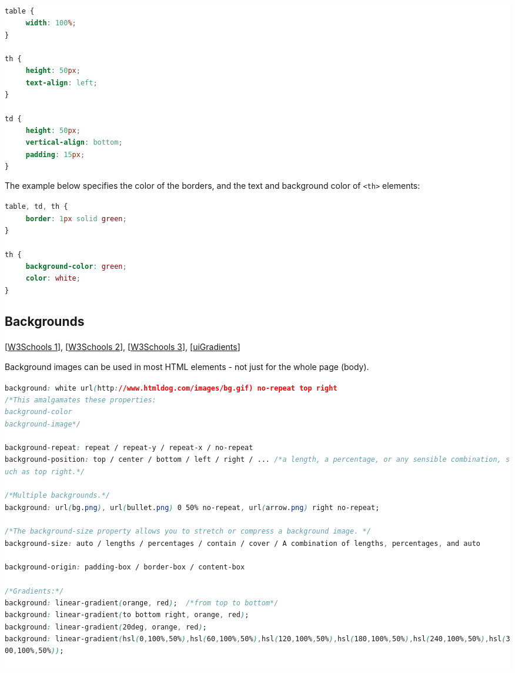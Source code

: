``` css
table {  
     width: 100%;  
}  
  
th {  
     height: 50px;  
     text-align: left;  
}  
  
td {  
     height: 50px;  
     vertical-align: bottom;  
     padding: 15px;  
}  
```

The example below specifies the color of the borders, and the text and background
color of `<th>` elements:

``` css
table, td, th {  
     border: 1px solid green;  
}  
  
th {  
     background-color: green;  
     color: white;  
}  
```


## Backgrounds

[[W3Schools 1](http://www.w3schools.com/css/css_background.asp)],
[[W3Schools 2](http://www.w3schools.com/css/css3_backgrounds.asp)],
[[W3Schools 3](http://www.w3schools.com/css/css3_gradients.asp)],
[[uiGradients](https://uigradients.com/)]

Background images can be used in most HTML elements - not just for the whole page (body).

``` css
background: white url(http://www.htmldog.com/images/bg.gif) no-repeat top right  
/*This amalgamates these properties:  
background-color  
background-image*/

background-repeat: repeat / repeat-y / repeat-x / no-repeat  
background-position: top / center / bottom / left / right / ... /*a length, a percentage, or any sensible combination, such as top right.*/  
  
/*Multiple backgrounds.*/  
background: url(bg.png), url(bullet.png) 0 50% no-repeat, url(arrow.png) right no-repeat;  
  
/*The background-size property allows you to stretch or compress a background image. */  
background-size: auto / lengths / percentages / contain / cover / A combination of lengths, percentages, and auto  
  
background-origin: padding-box / border-box / content-box

/*Gradients:*/
background: linear-gradient(orange, red);  /*from top to bottom*/  
background: linear-gradient(to bottom right, orange, red);  
background: linear-gradient(20deg, orange, red);  
background: linear-gradient(hsl(0,100%,50%),hsl(60,100%,50%),hsl(120,100%,50%),hsl(180,100%,50%),hsl(240,100%,50%),hsl(300,100%,50%));  
  
```